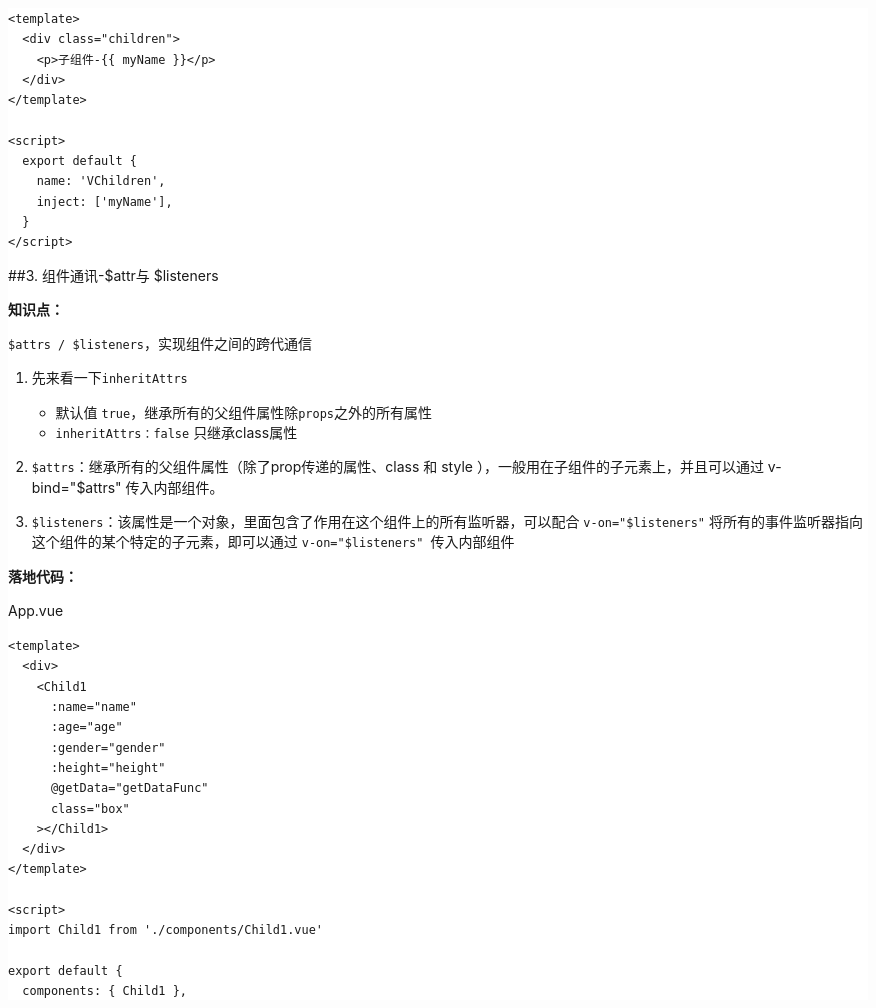 ```vue
<template>
  <div class="children">
    <p>子组件-{{ myName }}</p>
  </div>
</template>

<script>
  export default {
    name: 'VChildren',
    inject: ['myName'],
  }
</script>

```









##3. 组件通讯-$attr与 $listeners



**知识点：**



`$attrs / $listeners`，实现组件之间的跨代通信



1. 先来看一下`inheritAttrs`

   - 默认值 `true`，继承所有的父组件属性除`props`之外的所有属性
   - `inheritAttrs：false` 只继承class属性 

   

2. `$attrs`：继承所有的父组件属性（除了prop传递的属性、class 和 style ），一般用在子组件的子元素上，并且可以通过 v-bind="$attrs" 传入内部组件。

   

3. `$listeners`：该属性是一个对象，里面包含了作用在这个组件上的所有监听器，可以配合 `v-on="$listeners"` 将所有的事件监听器指向这个组件的某个特定的子元素，即可以通过 `v-on="$listeners" `传入内部组件





**落地代码：**



App.vue

```vue
<template>
  <div>
    <Child1
      :name="name"
      :age="age"
      :gender="gender"
      :height="height"
      @getData="getDataFunc"
      class="box"
    ></Child1>
  </div>
</template>

<script>
import Child1 from './components/Child1.vue'

export default {
  components: { Child1 },
```